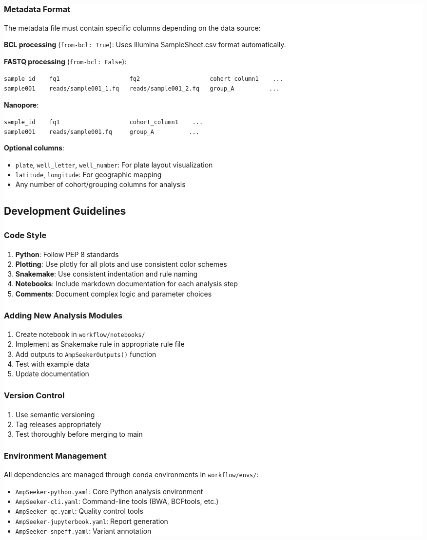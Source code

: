 ### Metadata Format

The metadata file must contain specific columns depending on the data source:

**BCL processing** (`from-bcl: True`):
Uses Illumina SampleSheet.csv format automatically.

**FASTQ processing** (`from-bcl: False`):
```tsv
sample_id    fq1                    fq2                    cohort_column1    ...
sample001    reads/sample001_1.fq   reads/sample001_2.fq   group_A          ...
```

**Nanopore**:
```tsv
sample_id    fq1                    cohort_column1    ...
sample001    reads/sample001.fq     group_A          ...
```

**Optional columns**:
- `plate`, `well_letter`, `well_number`: For plate layout visualization
- `latitude`, `longitude`: For geographic mapping
- Any number of cohort/grouping columns for analysis

## Development Guidelines

### Code Style

1. **Python**: Follow PEP 8 standards
2. **Plotting**: Use plotly for all plots and use consistent color schemes
3. **Snakemake**: Use consistent indentation and rule naming
4. **Notebooks**: Include markdown documentation for each analysis step
5. **Comments**: Document complex logic and parameter choices

### Adding New Analysis Modules

1. Create notebook in `workflow/notebooks/`
2. Implement as Snakemake rule in appropriate rule file
3. Add outputs to `AmpSeekerOutputs()` function
4. Test with example data
5. Update documentation

### Version Control

1. Use semantic versioning
2. Tag releases appropriately
3. Test thoroughly before merging to main

### Environment Management

All dependencies are managed through conda environments in `workflow/envs/`:

- `AmpSeeker-python.yaml`: Core Python analysis environment
- `AmpSeeker-cli.yaml`: Command-line tools (BWA, BCFtools, etc.)
- `AmpSeeker-qc.yaml`: Quality control tools
- `AmpSeeker-jupyterbook.yaml`: Report generation
- `AmpSeeker-snpeff.yaml`: Variant annotation
